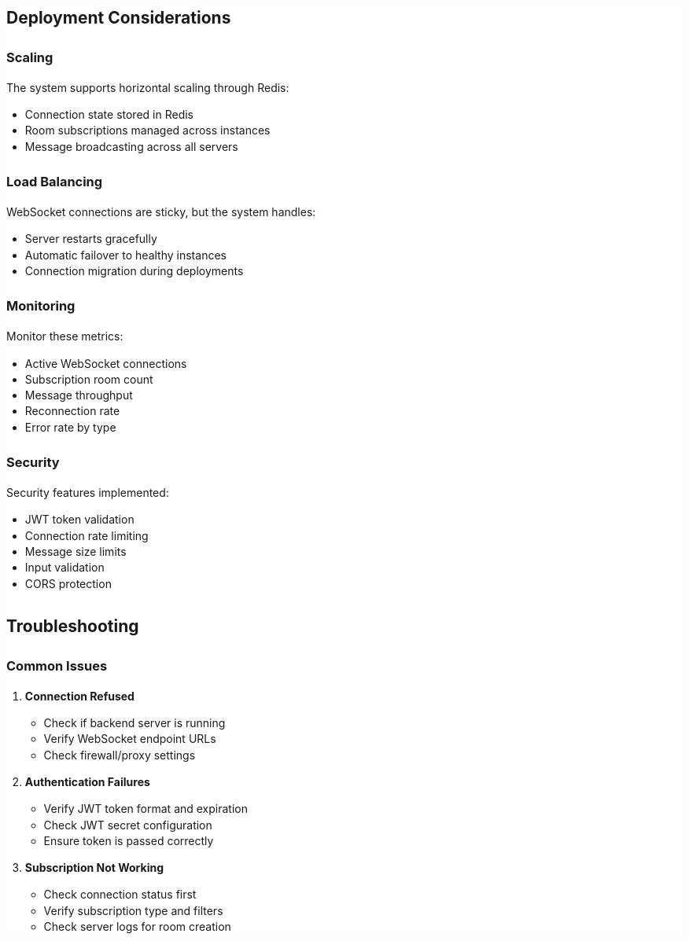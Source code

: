 ## Deployment Considerations

### Scaling

The system supports horizontal scaling through Redis:

- Connection state stored in Redis
- Room subscriptions managed across instances
- Message broadcasting across all servers

### Load Balancing

WebSocket connections are sticky, but the system handles:

- Server restarts gracefully
- Automatic failover to healthy instances
- Connection migration during deployments

### Monitoring

Monitor these metrics:

- Active WebSocket connections
- Subscription room count
- Message throughput
- Reconnection rate
- Error rate by type

### Security

Security features implemented:

- JWT token validation
- Connection rate limiting
- Message size limits
- Input validation
- CORS protection

## Troubleshooting

### Common Issues

1. **Connection Refused**
   - Check if backend server is running
   - Verify WebSocket endpoint URLs
   - Check firewall/proxy settings

2. **Authentication Failures**
   - Verify JWT token format and expiration
   - Check JWT secret configuration
   - Ensure token is passed correctly

3. **Subscription Not Working**
   - Check connection status first
   - Verify subscription type and filters
   - Check server logs for room creation
